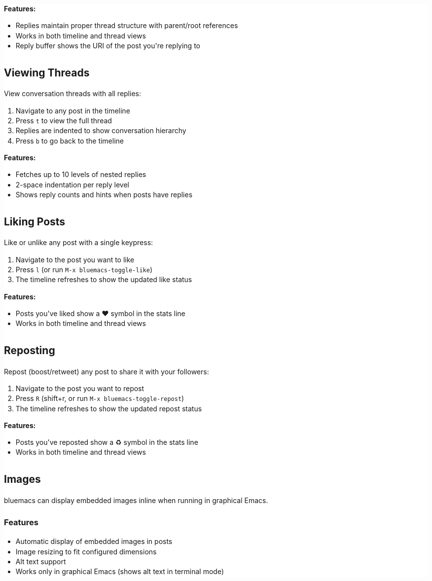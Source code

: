 **Features:**
- Replies maintain proper thread structure with parent/root references
- Works in both timeline and thread views
- Reply buffer shows the URI of the post you're replying to

## Viewing Threads

View conversation threads with all replies:

1. Navigate to any post in the timeline
2. Press `t` to view the full thread
3. Replies are indented to show conversation hierarchy
4. Press `b` to go back to the timeline

**Features:**
- Fetches up to 10 levels of nested replies
- 2-space indentation per reply level
- Shows reply counts and hints when posts have replies

## Liking Posts

Like or unlike any post with a single keypress:

1. Navigate to the post you want to like
2. Press `l` (or run `M-x bluemacs-toggle-like`)
3. The timeline refreshes to show the updated like status

**Features:**
- Posts you've liked show a ♥ symbol in the stats line
- Works in both timeline and thread views

## Reposting

Repost (boost/retweet) any post to share it with your followers:

1. Navigate to the post you want to repost
2. Press `R` (shift+r, or run `M-x bluemacs-toggle-repost`)
3. The timeline refreshes to show the updated repost status

**Features:**
- Posts you've reposted show a ♻ symbol in the stats line
- Works in both timeline and thread views

## Images

bluemacs can display embedded images inline when running in graphical Emacs.

### Features

- Automatic display of embedded images in posts
- Image resizing to fit configured dimensions
- Alt text support
- Works only in graphical Emacs (shows alt text in terminal mode)
